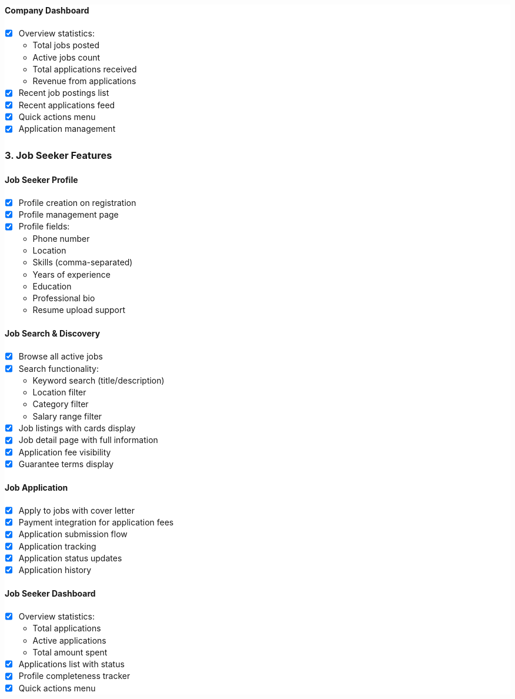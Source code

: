 #### Company Dashboard
- [x] Overview statistics:
  - Total jobs posted
  - Active jobs count
  - Total applications received
  - Revenue from applications
- [x] Recent job postings list
- [x] Recent applications feed
- [x] Quick actions menu
- [x] Application management

### 3. Job Seeker Features

#### Job Seeker Profile
- [x] Profile creation on registration
- [x] Profile management page
- [x] Profile fields:
  - Phone number
  - Location
  - Skills (comma-separated)
  - Years of experience
  - Education
  - Professional bio
  - Resume upload support

#### Job Search & Discovery
- [x] Browse all active jobs
- [x] Search functionality:
  - Keyword search (title/description)
  - Location filter
  - Category filter
  - Salary range filter
- [x] Job listings with cards display
- [x] Job detail page with full information
- [x] Application fee visibility
- [x] Guarantee terms display

#### Job Application
- [x] Apply to jobs with cover letter
- [x] Payment integration for application fees
- [x] Application submission flow
- [x] Application tracking
- [x] Application status updates
- [x] Application history

#### Job Seeker Dashboard
- [x] Overview statistics:
  - Total applications
  - Active applications
  - Total amount spent
- [x] Applications list with status
- [x] Profile completeness tracker
- [x] Quick actions menu
